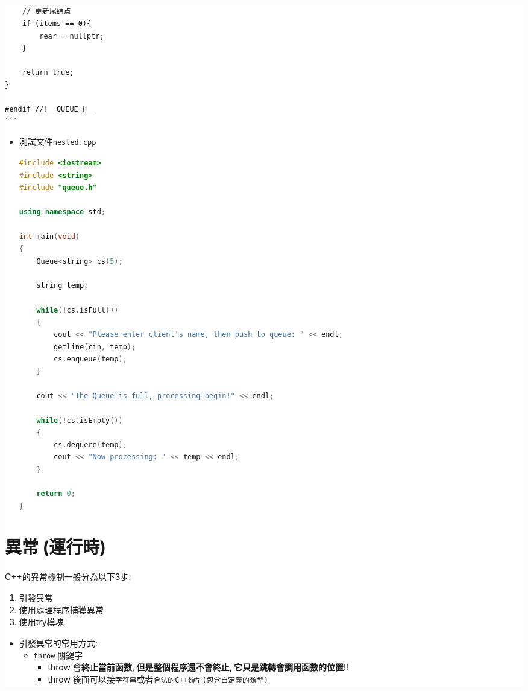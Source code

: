         // 更新尾结点
        if (items == 0){
            rear = nullptr;
        }

        return true;
    }

    #endif //!__QUEUE_H__
    ```


- 測試文件`nested.cpp`
    ```cpp
    #include <iostream>
    #include <string>
    #include "queue.h"

    using namespace std;

    int main(void)
    {
        Queue<string> cs(5);

        string temp;

        while(!cs.isFull())
        {
            cout << "Please enter client's name, then push to queue: " << endl;
            getline(cin, temp);
            cs.enqueue(temp);
        }

        cout << "The Queue is full, processing begin!" << endl;

        while(!cs.isEmpty())
        {
            cs.dequere(temp);
            cout << "Now processing: " << temp << endl;
        }

        return 0;
    }
    ```




# 異常 (運行時)
C++的異常機制一般分為以下3步:
1. 引發異常
2. 使用處理程序捕獲異常
3. 使用try模塊

- 引發異常的常用方式:
  - `throw` 關鍵字
    - throw 會**終止當前函數, 但是整個程序還不會終止, 它只是跳轉會調用函數的位置**!!
    - throw 後面可以接`字符串`或者`合法的C++類型(包含自定義的類型)`
